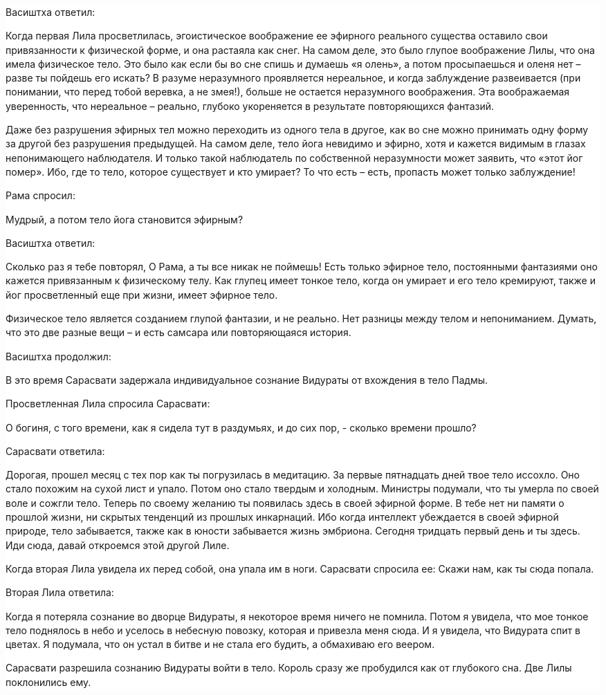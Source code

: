 Васиштха ответил:

Когда первая Лила просветлилась, эгоистическое воображение ее эфирного реального существа оставило свои привязанности к физической форме, и она растаяла как снег. На самом деле, это было глупое воображение Лилы, что она имела физическое тело. Это было как если бы во сне спишь и думаешь «я олень», а потом просыпаешься и оленя нет – разве ты пойдешь его искать? В разуме неразумного проявляется нереальное, и когда заблуждение развеивается (при понимании, что перед тобой веревка, а не змея!), больше не остается неразумного воображения. Эта воображаемая уверенность, что нереальное – реально, глубоко укореняется в результате повторяющихся фантазий.

Даже без разрушения эфирных тел можно переходить из одного тела в другое, как во сне можно принимать одну форму за другой без разрушения предыдущей. На самом деле, тело йога невидимо и эфирно, хотя и кажется видимым в глазах непонимающего наблюдателя. И только такой наблюдатель по собственной неразумности может заявить, что «этот йог помер». Ибо, где то тело, которое существует и кто умирает? То что есть – есть, пропасть может только заблуждение!

Рама спросил:

Мудрый, а потом тело йога становится эфирным?

Васиштха ответил:

Сколько раз я тебе повторял, О Рама, а ты все никак не поймешь! Есть только эфирное тело, постоянными фантазиями оно кажется привязанным к физическому телу. Как глупец имеет тонкое тело, когда он умирает и его тело кремируют, также и йог просветленный еще при жизни, имеет эфирное тело.

Физическое тело является созданием глупой фантазии, и не реально. Нет разницы между телом и непониманием. Думать, что это две разные вещи – и есть самсара или повторяющаяся история.

Васиштха продолжил:

В это время Сарасвати задержала индивидуальное сознание Видураты от вхождения в тело Падмы.

Просветленная Лила спросила Сарасвати:

О богиня, с того времени, как я сидела тут в раздумьях, и до сих пор, - сколько времени прошло?

Сарасвати ответила:

Дорогая, прошел месяц с тех пор как ты погрузилась в медитацию. За первые пятнадцать дней твое тело иссохло. Оно стало похожим на сухой лист и упало. Потом оно стало твердым и холодным. Министры подумали, что ты умерла по своей воле и сожгли тело. Теперь по своему желанию ты появилась здесь в своей эфирной форме. В тебе нет ни памяти о прошлой жизни, ни скрытых тенденций из прошлых инкарнаций. Ибо когда интеллект убеждается в своей эфирной природе, тело забывается, также как в юности забывается жизнь эмбриона. Сегодня тридцать первый день и ты здесь. Иди сюда, давай откроемся этой другой Лиле.

Когда вторая Лила увидела их перед собой, она упала им в ноги. Сарасвати спросила ее: Скажи нам, как ты сюда попала.

Вторая Лила ответила:

Когда я потеряла сознание во дворце Видураты, я некоторое время ничего не помнила. Потом я увидела, что мое тонкое тело поднялось в небо и уселось в небесную повозку, которая и привезла меня сюда. И я увидела, что Видурата спит в цветах. Я подумала, что он устал в битве и не стала его будить, а обмахиваю его веером.

Сарасвати разрешила сознанию Видураты войти в тело. Король сразу же пробудился как от глубокого сна. Две Лилы поклонились ему.
